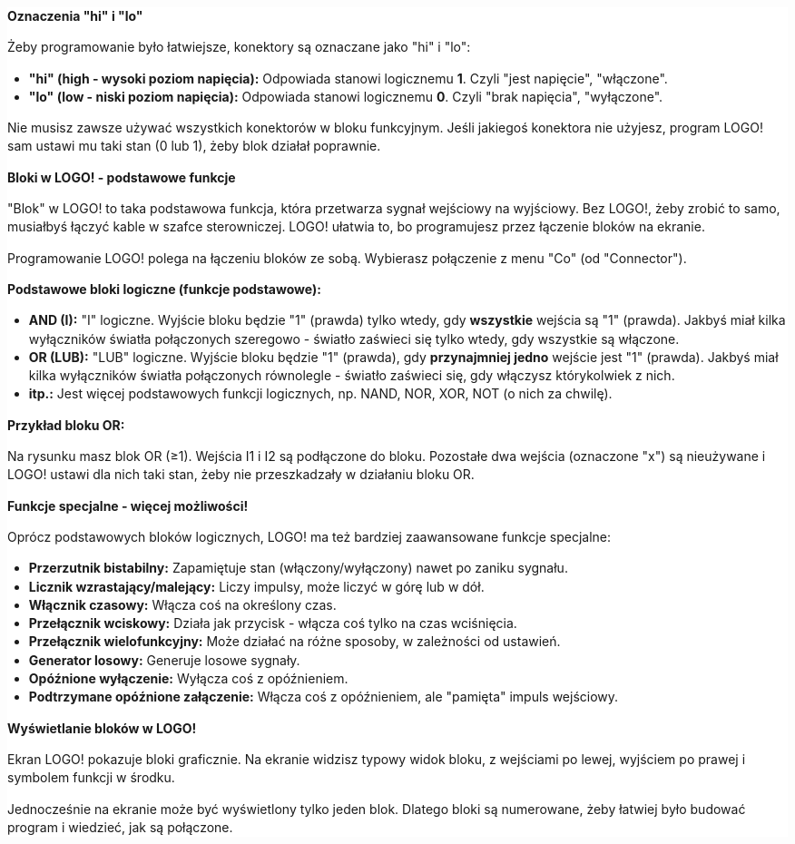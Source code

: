 **Oznaczenia "hi" i "lo"**

Żeby programowanie było łatwiejsze, konektory są oznaczane jako "hi" i "lo":

*   **"hi" (high - wysoki poziom napięcia):** Odpowiada stanowi logicznemu **1**. Czyli "jest napięcie", "włączone".
*   **"lo" (low - niski poziom napięcia):** Odpowiada stanowi logicznemu **0**. Czyli "brak napięcia", "wyłączone".

Nie musisz zawsze używać wszystkich konektorów w bloku funkcyjnym.  Jeśli jakiegoś konektora nie użyjesz, program LOGO! sam ustawi mu taki stan (0 lub 1), żeby blok działał poprawnie.

**Bloki w LOGO! - podstawowe funkcje**

"Blok" w LOGO! to taka podstawowa funkcja, która przetwarza sygnał wejściowy na wyjściowy.  Bez LOGO!, żeby zrobić to samo, musiałbyś łączyć kable w szafce sterowniczej. LOGO! ułatwia to, bo programujesz przez łączenie bloków na ekranie.

Programowanie LOGO! polega na łączeniu bloków ze sobą. Wybierasz połączenie z menu "Co" (od "Connector").

**Podstawowe bloki logiczne (funkcje podstawowe):**

*   **AND (I):**  "I" logiczne. Wyjście bloku będzie "1" (prawda) tylko wtedy, gdy **wszystkie** wejścia są "1" (prawda). Jakbyś miał kilka wyłączników światła połączonych szeregowo - światło zaświeci się tylko wtedy, gdy wszystkie są włączone.
*   **OR (LUB):** "LUB" logiczne. Wyjście bloku będzie "1" (prawda), gdy **przynajmniej jedno** wejście jest "1" (prawda).  Jakbyś miał kilka wyłączników światła połączonych równolegle - światło zaświeci się, gdy włączysz którykolwiek z nich.
*   **itp.:**  Jest więcej podstawowych funkcji logicznych, np. NAND, NOR, XOR, NOT (o nich za chwilę).

**Przykład bloku OR:**

Na rysunku masz blok OR (≥1). Wejścia I1 i I2 są podłączone do bloku. Pozostałe dwa wejścia (oznaczone "x") są nieużywane i LOGO! ustawi dla nich taki stan, żeby nie przeszkadzały w działaniu bloku OR.

**Funkcje specjalne - więcej możliwości!**

Oprócz podstawowych bloków logicznych, LOGO! ma też bardziej zaawansowane funkcje specjalne:

*   **Przerzutnik bistabilny:**  Zapamiętuje stan (włączony/wyłączony) nawet po zaniku sygnału.
*   **Licznik wzrastający/malejący:**  Liczy impulsy, może liczyć w górę lub w dół.
*   **Włącznik czasowy:**  Włącza coś na określony czas.
*   **Przełącznik wciskowy:**  Działa jak przycisk - włącza coś tylko na czas wciśnięcia.
*   **Przełącznik wielofunkcyjny:**  Może działać na różne sposoby, w zależności od ustawień.
*   **Generator losowy:**  Generuje losowe sygnały.
*   **Opóźnione wyłączenie:**  Wyłącza coś z opóźnieniem.
*   **Podtrzymane opóźnione załączenie:**  Włącza coś z opóźnieniem, ale "pamięta" impuls wejściowy.

**Wyświetlanie bloków w LOGO!**

Ekran LOGO! pokazuje bloki graficznie.  Na ekranie widzisz typowy widok bloku, z wejściami po lewej, wyjściem po prawej i symbolem funkcji w środku.

Jednocześnie na ekranie może być wyświetlony tylko jeden blok.  Dlatego bloki są numerowane, żeby łatwiej było budować program i wiedzieć, jak są połączone.
